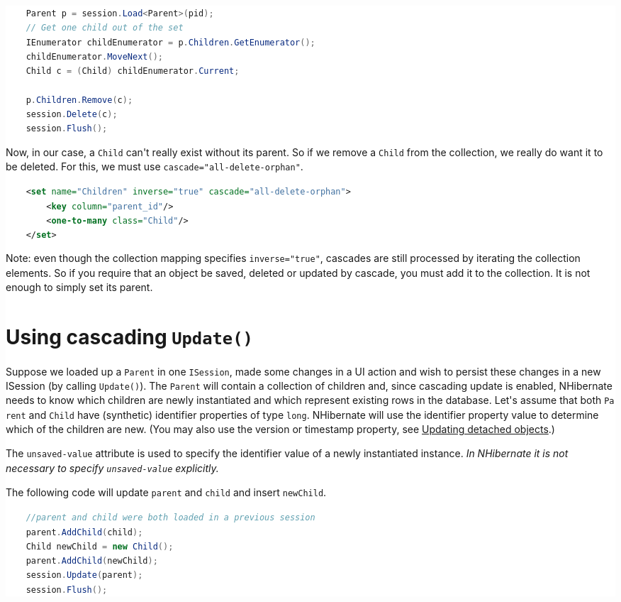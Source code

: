```csharp
    Parent p = session.Load<Parent>(pid);
    // Get one child out of the set
    IEnumerator childEnumerator = p.Children.GetEnumerator();
    childEnumerator.MoveNext();
    Child c = (Child) childEnumerator.Current;
    
    p.Children.Remove(c);
    session.Delete(c);
    session.Flush();
```

Now, in our case, a `Child` can't really exist without its parent. So if
we remove a `Child` from the collection, we really do want it to be
deleted. For this, we must use `cascade="all-delete-orphan"`.

```xml
    <set name="Children" inverse="true" cascade="all-delete-orphan">
        <key column="parent_id"/>
        <one-to-many class="Child"/>
    </set>
```

Note: even though the collection mapping specifies `inverse="true"`,
cascades are still processed by iterating the collection elements. So if
you require that an object be saved, deleted or updated by cascade, you
must add it to the collection. It is not enough to simply set its
parent.

# Using cascading `Update()`

Suppose we loaded up a `Parent` in one `ISession`, made some changes in
a UI action and wish to persist these changes in a new ISession (by
calling `Update()`). The `Parent` will contain a collection of children
and, since cascading update is enabled, NHibernate needs to know which
children are newly instantiated and which represent existing rows in the
database. Let's assume that both `Parent` and `Child` have (synthetic)
identifier properties of type `long`. NHibernate will use the identifier
property value to determine which of the children are new. (You may also
use the version or timestamp property, see
[Updating detached objects](manipulating_data.md#Updating-detached-objects).)

The `unsaved-value` attribute is used to specify the identifier value of
a newly instantiated instance. *In NHibernate it is not necessary to
specify `unsaved-value` explicitly.*

The following code will update `parent` and `child` and insert
`newChild`.

```csharp
    //parent and child were both loaded in a previous session
    parent.AddChild(child);
    Child newChild = new Child();
    parent.AddChild(newChild);
    session.Update(parent);
    session.Flush();
```
